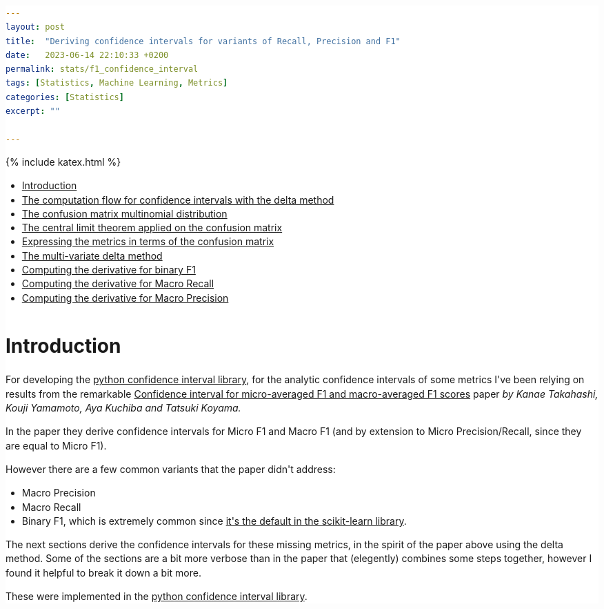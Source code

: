 ```yaml
---
layout: post
title:  "Deriving confidence intervals for variants of Recall, Precision and F1"
date:   2023-06-14 22:10:33 +0200
permalink: stats/f1_confidence_interval
tags: [Statistics, Machine Learning, Metrics]
categories: [Statistics]
excerpt: ""

---
```

{% include katex.html %}

- [Introduction](#introduction)
- [The computation flow for confidence intervals with the delta method](#the-flow)
- [The confusion matrix multinomial distribution](#the-confusion-matrix-multinomial-distribution)
- [The central limit theorem applied on the confusion matrix](#the-central-limit-theorem-applied-on-the-confusion-matrix)
- [Expressing the metrics in terms of the confusion matrix](#expressing-the-metrics-in-terms-of-the-confusion-matrix)
- [The multi-variate delta method](#the-multi-variate-delta-method)
- [Computing the derivative for binary F1](#computing-the-derivative-for-binary-f1)
- [Computing the derivative for Macro Recall](#computing-the-derivative-for-macro-recall)
- [Computing the derivative for Macro Precision](#computing-the-derivative-for-macro-precision)



# Introduction

For developing the [python confidence interval library](https://github.com/jacobgil/confidenceinterval), for the analytic confidence intervals of some metrics I've been relying on results from the remarkable [Confidence interval for micro-averaged F1 and macro-averaged F1 scores](https://www.ncbi.nlm.nih.gov/pmc/articles/PMC8936911/#S10) paper *by Kanae Takahashi, Kouji Yamamoto, Aya Kuchiba and Tatsuki Koyama.*



In the paper they derive confidence intervals for Micro F1 and Macro F1 (and by extension to Micro Precision/Recall, since they are equal to Micro F1).

However there are a few common variants that the paper didn't address:
- Macro Precision
- Macro Recall
- Binary F1, which is extremely common since [it's the default in the scikit-learn library](https://scikit-learn.org/stable/modules/generated/sklearn.metrics.f1_score.html).


The next sections derive the confidence intervals for these missing metrics,
in the spirit of the paper above using the delta method.
Some of the sections are a bit more verbose than in the paper that (elegently) combines some steps together, however I found it helpful to break it down a bit more.

These were implemented in the [python confidence interval library](https://github.com/jacobgil/confidenceinterval).
